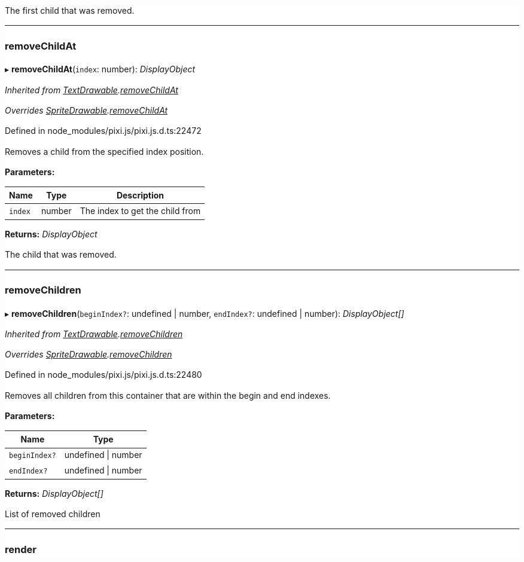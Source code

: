 The first child that was removed.

___

###  removeChildAt

▸ **removeChildAt**(`index`: number): *DisplayObject*

*Inherited from [TextDrawable](_src_gameengine_drawables_textdrawable_.textdrawable.md).[removeChildAt](_src_gameengine_drawables_textdrawable_.textdrawable.md#removechildat)*

*Overrides [SpriteDrawable](_src_gameengine_drawables_spritedrawable_.spritedrawable.md).[removeChildAt](_src_gameengine_drawables_spritedrawable_.spritedrawable.md#removechildat)*

Defined in node_modules/pixi.js/pixi.js.d.ts:22472

Removes a child from the specified index position.

**Parameters:**

Name | Type | Description |
------ | ------ | ------ |
`index` | number | The index to get the child from |

**Returns:** *DisplayObject*

The child that was removed.

___

###  removeChildren

▸ **removeChildren**(`beginIndex?`: undefined | number, `endIndex?`: undefined | number): *DisplayObject[]*

*Inherited from [TextDrawable](_src_gameengine_drawables_textdrawable_.textdrawable.md).[removeChildren](_src_gameengine_drawables_textdrawable_.textdrawable.md#removechildren)*

*Overrides [SpriteDrawable](_src_gameengine_drawables_spritedrawable_.spritedrawable.md).[removeChildren](_src_gameengine_drawables_spritedrawable_.spritedrawable.md#removechildren)*

Defined in node_modules/pixi.js/pixi.js.d.ts:22480

Removes all children from this container that are within the begin and end indexes.

**Parameters:**

Name | Type |
------ | ------ |
`beginIndex?` | undefined &#124; number |
`endIndex?` | undefined &#124; number |

**Returns:** *DisplayObject[]*

List of removed children

___

###  render
